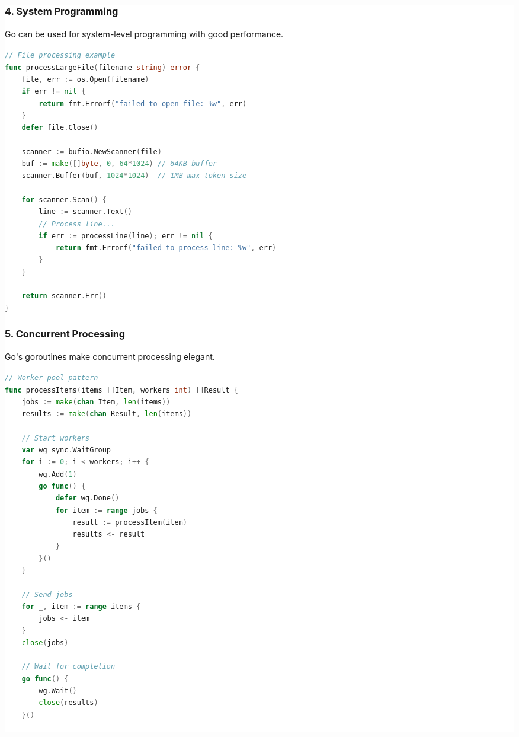 
### 4. System Programming

Go can be used for system-level programming with good performance.

```go
// File processing example
func processLargeFile(filename string) error {
    file, err := os.Open(filename)
    if err != nil {
        return fmt.Errorf("failed to open file: %w", err)
    }
    defer file.Close()
    
    scanner := bufio.NewScanner(file)
    buf := make([]byte, 0, 64*1024) // 64KB buffer
    scanner.Buffer(buf, 1024*1024)  // 1MB max token size
    
    for scanner.Scan() {
        line := scanner.Text()
        // Process line...
        if err := processLine(line); err != nil {
            return fmt.Errorf("failed to process line: %w", err)
        }
    }
    
    return scanner.Err()
}
```

### 5. Concurrent Processing

Go's goroutines make concurrent processing elegant.

```go
// Worker pool pattern
func processItems(items []Item, workers int) []Result {
    jobs := make(chan Item, len(items))
    results := make(chan Result, len(items))
    
    // Start workers
    var wg sync.WaitGroup
    for i := 0; i < workers; i++ {
        wg.Add(1)
        go func() {
            defer wg.Done()
            for item := range jobs {
                result := processItem(item)
                results <- result
            }
        }()
    }
    
    // Send jobs
    for _, item := range items {
        jobs <- item
    }
    close(jobs)
    
    // Wait for completion
    go func() {
        wg.Wait()
        close(results)
    }()
    
```